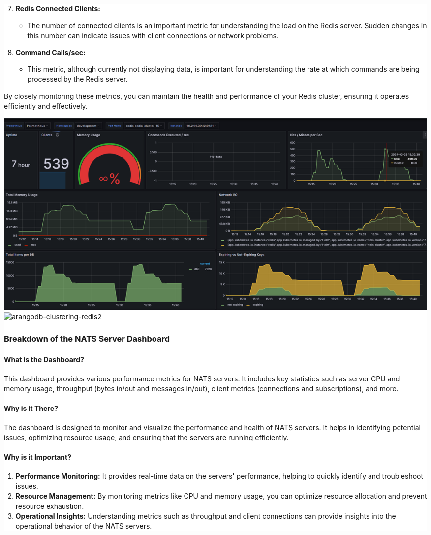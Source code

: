 7. **Redis Connected Clients:**
   - The number of connected clients is an important metric for understanding the load on the Redis server. Sudden changes in this number can indicate issues with client connections or network problems.

8. **Command Calls/sec:**
   - This metric, although currently not displaying data, is important for understanding the rate at which commands are being processed by the Redis server.

By closely monitoring these metrics, you can maintain the health and performance of your Redis cluster, ensuring it operates efficiently and effectively.

![arangodb-clustering-redis1](../../images/arangodb-clustering-redis1.png)
![arangodb-clustering-redis2](../../images/arangodb-clustering-redis12.png)

### Breakdown of the NATS Server Dashboard

#### What is the Dashboard?

This dashboard provides various performance metrics for NATS servers. It includes key statistics such as server CPU and memory usage, throughput (bytes in/out and messages in/out), client metrics (connections and subscriptions), and more.

#### Why is it There?

The dashboard is designed to monitor and visualize the performance and health of NATS servers. It helps in identifying potential issues, optimizing resource usage, and ensuring that the servers are running efficiently.

#### Why is it Important?

1. **Performance Monitoring:** It provides real-time data on the servers' performance, helping to quickly identify and troubleshoot issues.
2. **Resource Management:** By monitoring metrics like CPU and memory usage, you can optimize resource allocation and prevent resource exhaustion.
3. **Operational Insights:** Understanding metrics such as throughput and client connections can provide insights into the operational behavior of the NATS servers.
